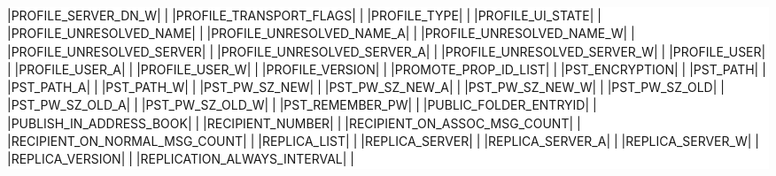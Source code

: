 |PROFILE_SERVER_DN_W|  |
|PROFILE_TRANSPORT_FLAGS|  |
|PROFILE_TYPE|  |
|PROFILE_UI_STATE|  |
|PROFILE_UNRESOLVED_NAME|  |
|PROFILE_UNRESOLVED_NAME_A|  |
|PROFILE_UNRESOLVED_NAME_W|  |
|PROFILE_UNRESOLVED_SERVER|  |
|PROFILE_UNRESOLVED_SERVER_A|  |
|PROFILE_UNRESOLVED_SERVER_W|  |
|PROFILE_USER|  |
|PROFILE_USER_A|  |
|PROFILE_USER_W|  |
|PROFILE_VERSION|  |
|PROMOTE_PROP_ID_LIST|  |
|PST_ENCRYPTION|  |
|PST_PATH|  |
|PST_PATH_A|  |
|PST_PATH_W|  |
|PST_PW_SZ_NEW|  |
|PST_PW_SZ_NEW_A|  |
|PST_PW_SZ_NEW_W|  |
|PST_PW_SZ_OLD|  |
|PST_PW_SZ_OLD_A|  |
|PST_PW_SZ_OLD_W|  |
|PST_REMEMBER_PW|  |
|PUBLIC_FOLDER_ENTRYID|  |
|PUBLISH_IN_ADDRESS_BOOK|  |
|RECIPIENT_NUMBER|  |
|RECIPIENT_ON_ASSOC_MSG_COUNT|  |
|RECIPIENT_ON_NORMAL_MSG_COUNT|  |
|REPLICA_LIST|  |
|REPLICA_SERVER|  |
|REPLICA_SERVER_A|  |
|REPLICA_SERVER_W|  |
|REPLICA_VERSION|  |
|REPLICATION_ALWAYS_INTERVAL|  |